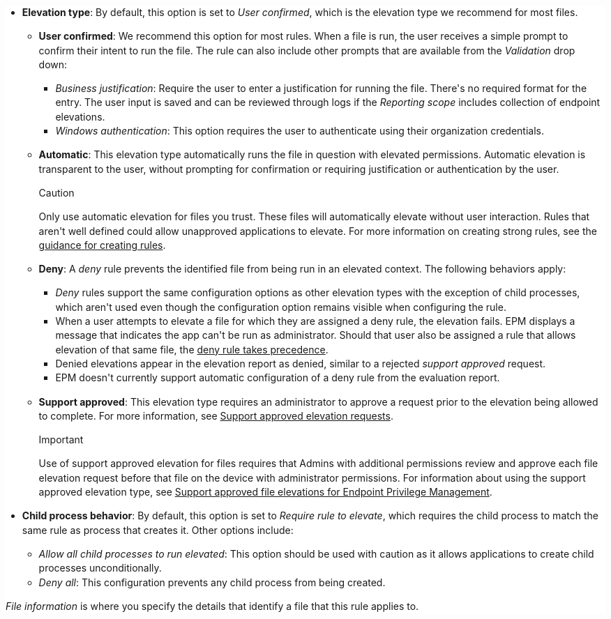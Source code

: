    - **Elevation type**: By default, this option is set to *User confirmed*, which is the elevation type we recommend for most files.

     - **User confirmed**: We recommend this option for most rules. When a file is run, the user receives a simple prompt to confirm their intent to run the file. The rule can also include other prompts that are available from the *Validation* drop down:

       - *Business justification*: Require the user to enter a justification for running the file. There's no required format for the entry. The user input is saved and can be reviewed through logs if the *Reporting scope* includes collection of endpoint elevations.
       - *Windows authentication*: This option requires the user to authenticate using their organization credentials.

     - **Automatic**: This elevation type automatically runs the file in question with elevated permissions. Automatic elevation is transparent to the user, without prompting for confirmation or requiring justification or authentication by the user.

       > [!CAUTION]
       >
       > Only use automatic elevation for files you trust. These files will automatically elevate without user interaction. Rules that aren't well defined could allow unapproved applications to elevate. For more information on creating strong rules, see the [guidance for creating rules](#defining-rules-for-use-with-endpoint-privilege-management).

     - **Deny**: A *deny* rule prevents the identified file from being run in an elevated context. The following behaviors apply:
       - *Deny* rules support the same configuration options as other elevation types with the exception of child processes, which aren't used even though the configuration option remains visible when configuring the rule.
       - When a user attempts to elevate a file for which they are assigned a deny rule, the elevation fails. EPM displays a message that indicates the app can't be run as administrator. Should that user also be assigned a rule that allows elevation of that same file, the [deny rule takes precedence](epm-plan.md#policy-conflict-handling-for-endpoint-privilege-management).
       - Denied elevations appear in the elevation report as denied, similar to a rejected *support approved* request.
       - EPM doesn't currently support automatic configuration of a deny rule from the evaluation report.

     - **Support approved**: This elevation type requires an administrator to approve a request prior to the elevation being allowed to complete. For more information, see [Support approved elevation requests](../protect/epm-support-approved.md).

       > [!Important]
       >
       > Use of support approved elevation for files requires that Admins with additional permissions review and approve each file elevation request before that file on the device with administrator permissions. For information about using the support approved elevation type, see [Support approved file elevations for Endpoint Privilege Management](../protect/epm-support-approved.md).

   - **Child process behavior**: By default, this option is set to *Require rule to elevate*, which requires the child process to match the same rule as process that creates it. Other options include:
     - *Allow all child processes to run elevated*: This option should be used with caution as it allows applications to create child processes unconditionally.
     - *Deny all*: This configuration prevents any child process from being created.

   *File information* is where you specify the details that identify a file that this rule applies to.
